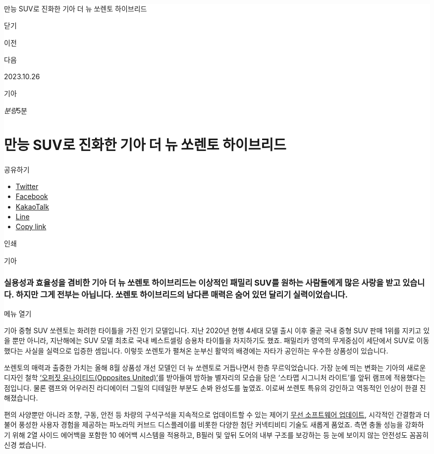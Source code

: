 만능 SUV로 진화한 기아 더 뉴 쏘렌토 하이브리드






닫기

이전

다음

2023.10.26

기아


*분량*5분

# 만능 SUV로 진화한 기아 더 뉴 쏘렌토 하이브리드

공유하기

* [Twitter](# "새창으로 열림")
* [Facebook](# "새창으로 열림")
* [KakaoTalk](# "새창으로 열림")
* [Line](# "새창으로 열림")
* [Copy link](#)

인쇄

기아



### 실용성과 효율성을 겸비한 기아 더 뉴 쏘렌토 하이브리드는 이상적인 패밀리 SUV를 원하는 사람들에게 많은 사랑을 받고 있습니다. 하지만 그게 전부는 아닙니다. 쏘렌토 하이브리드의 남다른 매력은 숨어 있던 달리기 실력이었습니다.

메뉴 열기




기아 중형 SUV 쏘렌토는 화려한 타이틀을 가진 인기 모델입니다. 지난 2020년 현행 4세대 모델 출시 이후 줄곧 국내 중형 SUV 판매 1위를 지키고 있을 뿐만 아니라, 지난해에는 SUV 모델 최초로 국내 베스트셀링 승용차 타이틀을 차지하기도 했죠. 패밀리카 영역의 무게중심이 세단에서 SUV로 이동했다는 사실을 실력으로 입증한 셈입니다. 이렇듯 쏘렌토가 펼쳐온 눈부신 활약의 배경에는 자타가 공인하는 우수한 상품성이 있습니다.



쏘렌토의 매력과 출중한 가치는 올해 8월 상품성 개선 모델인 더 뉴 쏘렌토로 거듭나면서 한층 무르익었습니다. 가장 눈에 띄는 변화는 기아의 새로운 디자인 철학 [‘오퍼짓 유나이티드(Opposites United)’](https://www.hyundai.co.kr/search/searchDetail?searchContents=%EC%98%A4%ED%8D%BC%EC%A7%93%20%EC%9C%A0%EB%82%98%EC%9D%B4%ED%8B%B0%EB%93%9C)를 받아들여 밤하늘 별자리의 모습을 담은 ‘스타맵 시그니처 라이트’를 앞뒤 램프에 적용했다는 점입니다. 물론 램프와 어우러진 라디에이터 그릴의 디테일한 부분도 손봐 완성도를 높였죠. 이로써 쏘렌토 특유의 강인하고 역동적인 인상이 한결 진해졌습니다.

편의 사양뿐만 아니라 조향, 구동, 안전 등 차량의 구석구석을 지속적으로 업데이트할 수 있는 제어기 [무선 소프트웨어 업데이트](https://www.hyundai.co.kr/search/searchDetail?searchContents=%EB%AC%B4%EC%84%A0%20%EC%86%8C%ED%94%84%ED%8A%B8%EC%9B%A8%EC%96%B4%20%EC%97%85%EB%8D%B0%EC%9D%B4%ED%8A%B8), 시각적인 간결함과 더불어 풍성한 사용자 경험을 제공하는 파노라믹 커브드 디스플레이를 비롯한 다양한 첨단 커넥티비티 기술도 새롭게 품었죠. 측면 충돌 성능을 강화하기 위해 2열 사이드 에어백을 포함한 10 에어백 시스템을 적용하고, B필러 및 앞뒤 도어의 내부 구조를 보강하는 등 눈에 보이지 않는 안전성도 꼼꼼히 신경 썼습니다.
